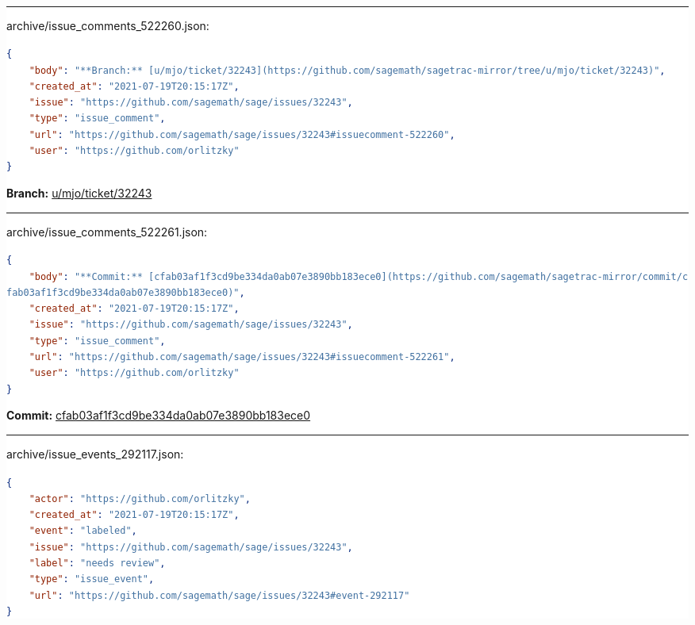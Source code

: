 

---

archive/issue_comments_522260.json:
```json
{
    "body": "**Branch:** [u/mjo/ticket/32243](https://github.com/sagemath/sagetrac-mirror/tree/u/mjo/ticket/32243)",
    "created_at": "2021-07-19T20:15:17Z",
    "issue": "https://github.com/sagemath/sage/issues/32243",
    "type": "issue_comment",
    "url": "https://github.com/sagemath/sage/issues/32243#issuecomment-522260",
    "user": "https://github.com/orlitzky"
}
```

**Branch:** [u/mjo/ticket/32243](https://github.com/sagemath/sagetrac-mirror/tree/u/mjo/ticket/32243)



---

archive/issue_comments_522261.json:
```json
{
    "body": "**Commit:** [cfab03af1f3cd9be334da0ab07e3890bb183ece0](https://github.com/sagemath/sagetrac-mirror/commit/cfab03af1f3cd9be334da0ab07e3890bb183ece0)",
    "created_at": "2021-07-19T20:15:17Z",
    "issue": "https://github.com/sagemath/sage/issues/32243",
    "type": "issue_comment",
    "url": "https://github.com/sagemath/sage/issues/32243#issuecomment-522261",
    "user": "https://github.com/orlitzky"
}
```

**Commit:** [cfab03af1f3cd9be334da0ab07e3890bb183ece0](https://github.com/sagemath/sagetrac-mirror/commit/cfab03af1f3cd9be334da0ab07e3890bb183ece0)



---

archive/issue_events_292117.json:
```json
{
    "actor": "https://github.com/orlitzky",
    "created_at": "2021-07-19T20:15:17Z",
    "event": "labeled",
    "issue": "https://github.com/sagemath/sage/issues/32243",
    "label": "needs review",
    "type": "issue_event",
    "url": "https://github.com/sagemath/sage/issues/32243#event-292117"
}
```


